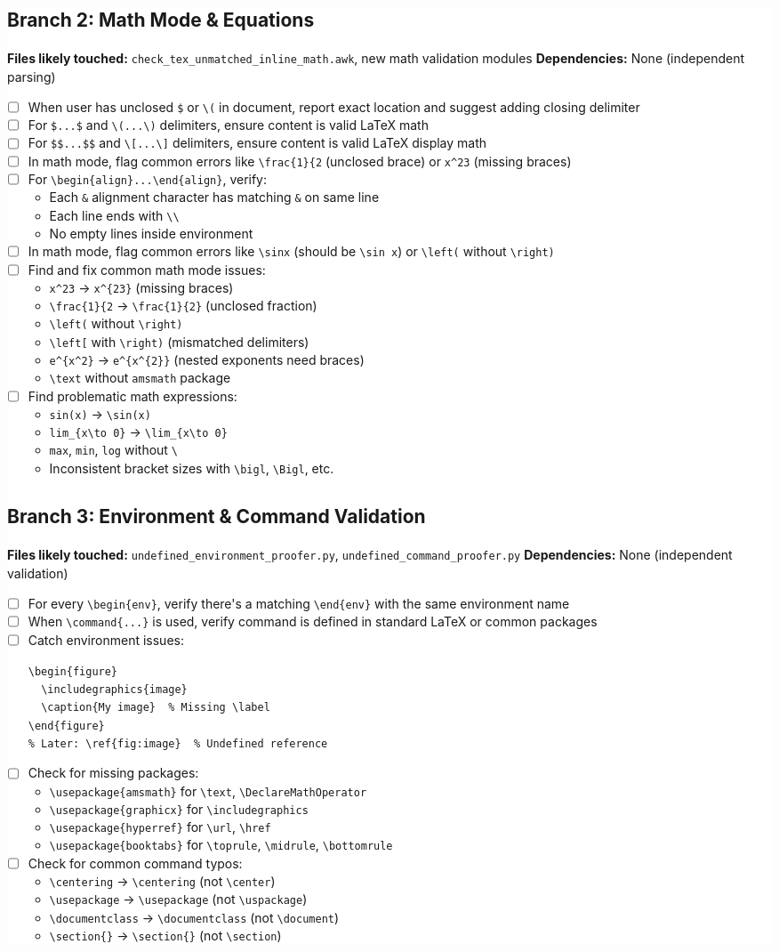 ## Branch 2: Math Mode & Equations
**Files likely touched:** `check_tex_unmatched_inline_math.awk`, new math validation modules
**Dependencies:** None (independent parsing)

- [ ] When user has unclosed `$` or `\(` in document, report exact location and suggest adding closing delimiter
- [ ] For `$...$` and `\(...\)` delimiters, ensure content is valid LaTeX math
- [ ] For `$$...$$` and `\[...\]` delimiters, ensure content is valid LaTeX display math
- [ ] In math mode, flag common errors like `\frac{1}{2` (unclosed brace) or `x^23` (missing braces)
- [ ] For `\begin{align}...\end{align}`, verify:
  - Each `&` alignment character has matching `&` on same line
  - Each line ends with `\\`
  - No empty lines inside environment
- [ ] In math mode, flag common errors like `\sinx` (should be `\sin x`) or `\left(` without `\right)`
- [ ] Find and fix common math mode issues:
  - `x^23` → `x^{23}` (missing braces)
  - `\frac{1}{2` → `\frac{1}{2}` (unclosed fraction)
  - `\left(` without `\right)`
  - `\left[` with `\right)` (mismatched delimiters)
  - `e^{x^2}` → `e^{x^{2}}` (nested exponents need braces)
  - `\text` without `amsmath` package
- [ ] Find problematic math expressions:
  - `sin(x)` → `\sin(x)`
  - `lim_{x\to 0}` → `\lim_{x\to 0}`
  - `max`, `min`, `log` without `\`
  - Inconsistent bracket sizes with `\bigl`, `\Bigl`, etc.

## Branch 3: Environment & Command Validation  
**Files likely touched:** `undefined_environment_proofer.py`, `undefined_command_proofer.py`
**Dependencies:** None (independent validation)

- [ ] For every `\begin{env}`, verify there's a matching `\end{env}` with the same environment name
- [ ] When `\command{...}` is used, verify command is defined in standard LaTeX or common packages
- [ ] Catch environment issues:
  ```
  \begin{figure}
    \includegraphics{image}
    \caption{My image}  % Missing \label
  \end{figure}
  % Later: \ref{fig:image}  % Undefined reference
  ```
- [ ] Check for missing packages:
  - `\usepackage{amsmath}` for `\text`, `\DeclareMathOperator`
  - `\usepackage{graphicx}` for `\includegraphics`
  - `\usepackage{hyperref}` for `\url`, `\href`
  - `\usepackage{booktabs}` for `\toprule`, `\midrule`, `\bottomrule`
- [ ] Check for common command typos:
  - `\centering` → `\centering` (not `\center`)
  - `\usepackage` → `\usepackage` (not `\uspackage`)
  - `\documentclass` → `\documentclass` (not `\document`)
  - `\section{}` → `\section{}` (not `\section`)
